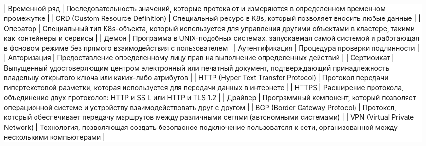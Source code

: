 | Временной ряд                                                     | Последовательность значений, которые протекают и измеряются в определенном временном промежутке                                                                                                                                                                                                                                                                                                                                       |
| CRD (Custom Resource Definition)                                  | Специальный ресурс в K8s, который позволяет вносить любые данные                                                                                                                                                                                                                                                                                                                                                                  |
| Оператор                                                          | Специальный тип K8s-объекта, который используется для управления другими объектами в кластере, такими как контейнеры и сервисы                                                                                                                                                                                                                                                                                                    |
| Демон                                                             | Программа в UNIX-подобных системах, запускаемая самой системой и работающая в фоновом режиме без прямого взаимодействия с пользователем                                                                                                                                                                                                                                                                                               |
| Аутентификация                                                    | Процедура проверки подлинности                                                                                                                                                                                                                                                                                                                                                                                                        |
| Авторизация                                                       | Предоставление определенному лицу прав на выполнение определенных действий                                                                                                                                                                                                                                                                                                                                                            |
| Сертификат                                                        | Выпущенный удостоверяющим центром электронный или печатный документ, подтверждающий принадлежность владельцу открытого ключа или каких-либо атрибутов                                                                                                                                                                                                                                                                                 |
| HTTP (Hyper Text Transfer Protocol)                               | Протокол передачи гипертекстовой разметки, которая используется для передачи данных в интернете                                                                                                                                                                                                                                                                                                                                       |
| HTTPS                                                             | Расширение протокола, объединение двух протоколов: HTTP и SS L или HTTP и TLS 1.2                                                                                                                                                                                                                                                                                                                                                     |
| Драйвер                                                           | Программный компонент, который позволяет операционной системе и устройству взаимодействовать друг с другом                                                                                                                                                                                                                                                                                                                            |
| BGP (Border Gateway Protocol)                                     | Протокол, который обеспечивает передачу маршрутов между различными сетями (автономными системами)                                                                                                                                                                                                                                                                                                                                     |
| VPN (Virtual Private Network)                                     | Технология, позволяющая создать безопасное подключение пользователя к сети, организованной между несколькими компьютерами                                                                                                                                                                                                                                                                                                             |